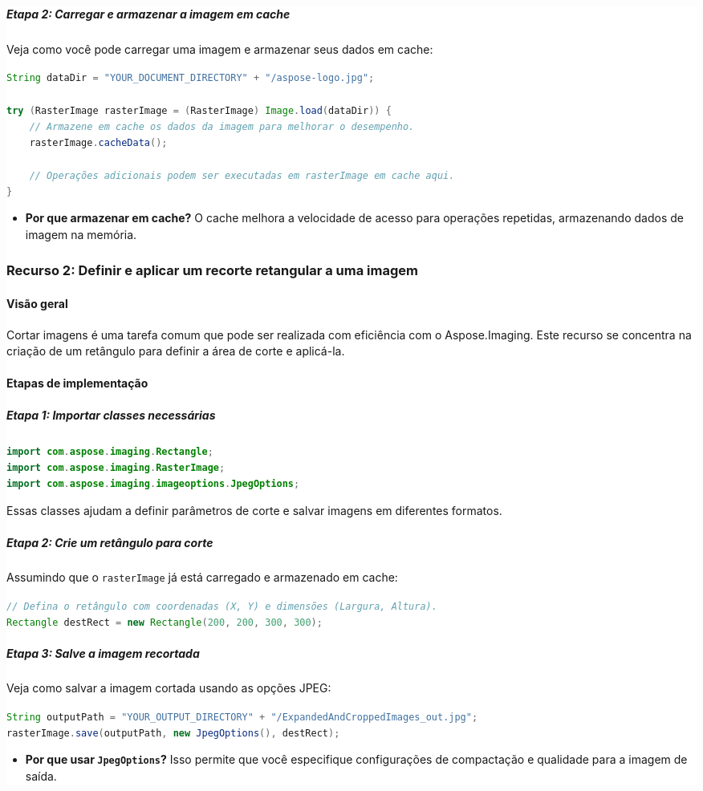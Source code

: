 ##### Etapa 2: Carregar e armazenar a imagem em cache

Veja como você pode carregar uma imagem e armazenar seus dados em cache:

```java
String dataDir = "YOUR_DOCUMENT_DIRECTORY" + "/aspose-logo.jpg";

try (RasterImage rasterImage = (RasterImage) Image.load(dataDir)) {
    // Armazene em cache os dados da imagem para melhorar o desempenho.
    rasterImage.cacheData();
    
    // Operações adicionais podem ser executadas em rasterImage em cache aqui.
}
```

- **Por que armazenar em cache?** O cache melhora a velocidade de acesso para operações repetidas, armazenando dados de imagem na memória.

### Recurso 2: Definir e aplicar um recorte retangular a uma imagem

#### Visão geral

Cortar imagens é uma tarefa comum que pode ser realizada com eficiência com o Aspose.Imaging. Este recurso se concentra na criação de um retângulo para definir a área de corte e aplicá-la.

#### Etapas de implementação

##### Etapa 1: Importar classes necessárias

```java
import com.aspose.imaging.Rectangle;
import com.aspose.imaging.RasterImage;
import com.aspose.imaging.imageoptions.JpegOptions;
```

Essas classes ajudam a definir parâmetros de corte e salvar imagens em diferentes formatos.

##### Etapa 2: Crie um retângulo para corte

Assumindo que o `rasterImage` já está carregado e armazenado em cache:

```java
// Defina o retângulo com coordenadas (X, Y) e dimensões (Largura, Altura).
Rectangle destRect = new Rectangle(200, 200, 300, 300);
```

##### Etapa 3: Salve a imagem recortada

Veja como salvar a imagem cortada usando as opções JPEG:

```java
String outputPath = "YOUR_OUTPUT_DIRECTORY" + "/ExpandedAndCroppedImages_out.jpg";
rasterImage.save(outputPath, new JpegOptions(), destRect);
```

- **Por que usar `JpegOptions`?** Isso permite que você especifique configurações de compactação e qualidade para a imagem de saída.
